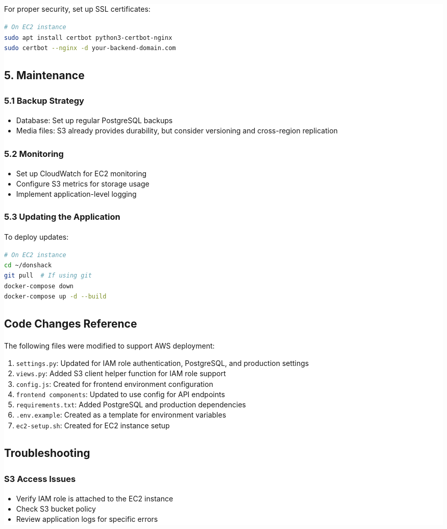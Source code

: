 For proper security, set up SSL certificates:

```bash
# On EC2 instance
sudo apt install certbot python3-certbot-nginx
sudo certbot --nginx -d your-backend-domain.com
```

## 5. Maintenance

### 5.1 Backup Strategy

- Database: Set up regular PostgreSQL backups
- Media files: S3 already provides durability, but consider versioning and cross-region replication

### 5.2 Monitoring

- Set up CloudWatch for EC2 monitoring
- Configure S3 metrics for storage usage
- Implement application-level logging

### 5.3 Updating the Application

To deploy updates:

```bash
# On EC2 instance
cd ~/donshack
git pull  # If using git
docker-compose down
docker-compose up -d --build
```

## Code Changes Reference

The following files were modified to support AWS deployment:

1. `settings.py`: Updated for IAM role authentication, PostgreSQL, and production settings
2. `views.py`: Added S3 client helper function for IAM role support
3. `config.js`: Created for frontend environment configuration
4. `frontend components`: Updated to use config for API endpoints
5. `requirements.txt`: Added PostgreSQL and production dependencies
6. `.env.example`: Created as a template for environment variables
7. `ec2-setup.sh`: Created for EC2 instance setup

## Troubleshooting

### S3 Access Issues

- Verify IAM role is attached to the EC2 instance
- Check S3 bucket policy
- Review application logs for specific errors
